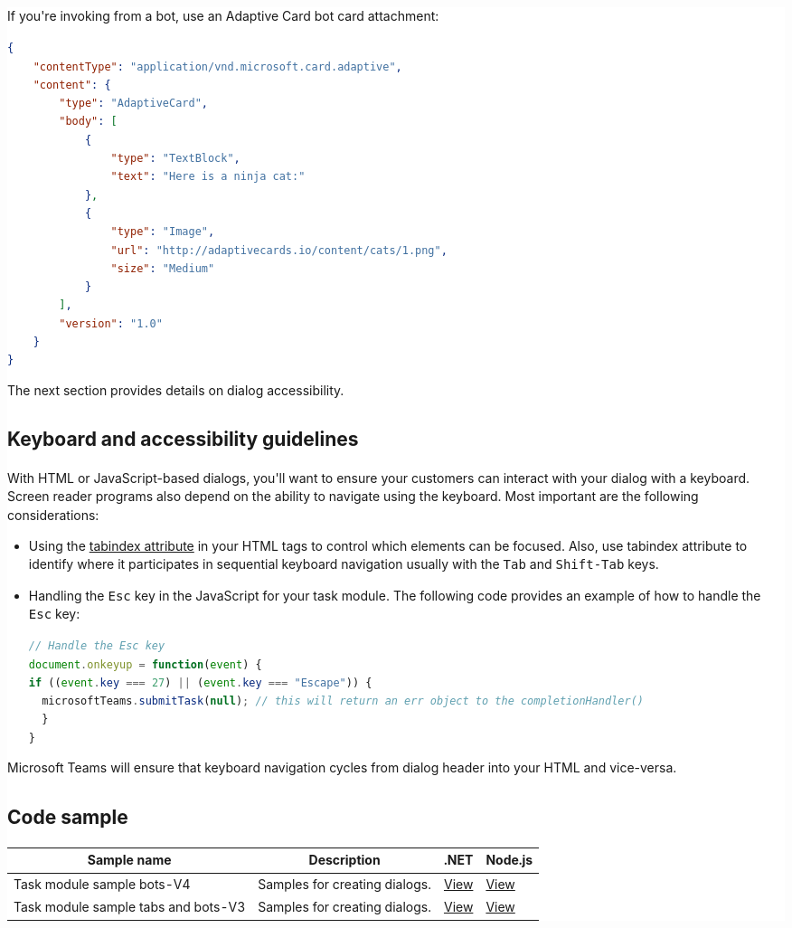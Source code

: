 If you're invoking from a bot, use an Adaptive Card bot card attachment:

```json
{
    "contentType": "application/vnd.microsoft.card.adaptive",
    "content": {
        "type": "AdaptiveCard",
        "body": [
            {
                "type": "TextBlock",
                "text": "Here is a ninja cat:"
            },
            {
                "type": "Image",
                "url": "http://adaptivecards.io/content/cats/1.png",
                "size": "Medium"
            }
        ],
        "version": "1.0"
    }
}
```

The next section provides details on dialog accessibility.

## Keyboard and accessibility guidelines

With HTML or JavaScript-based dialogs, you'll want to ensure your customers  can interact with your dialog with a keyboard. Screen reader programs also depend on the ability to navigate using the keyboard. Most important are the following considerations:

* Using the [tabindex attribute](https://developer.mozilla.org/docs/Web/HTML/Global_attributes/tabindex) in your HTML tags to control which elements can be focused. Also, use tabindex attribute to identify where it participates in sequential keyboard navigation usually with the <kbd>Tab</kbd> and <kbd>Shift-Tab</kbd> keys.
* Handling the <kbd>Esc</kbd> key in the JavaScript for your task module. The following code provides an example of how to handle the <kbd>Esc</kbd> key:

    ```javascript
    // Handle the Esc key
    document.onkeyup = function(event) {
    if ((event.key === 27) || (event.key === "Escape")) {
      microsoftTeams.submitTask(null); // this will return an err object to the completionHandler()
      }
    }
    ```

Microsoft Teams will ensure that keyboard navigation cycles from dialog header into your HTML and vice-versa.

## Code sample

|Sample name | Description | .NET | Node.js|
|----------------|-----------------|--------------|----------------|
|Task module sample bots-V4 | Samples for creating dialogs. |[View](https://github.com/OfficeDev/Microsoft-Teams-Samples/tree/main/samples/bot-task-module/csharp)|[View](https://github.com/OfficeDev/Microsoft-Teams-Samples/tree/main/samples/bot-task-module/nodejs)|
|Task module sample tabs and bots-V3 | Samples for creating dialogs. |[View](https://github.com/OfficeDev/Microsoft-Teams-Samples/tree/main/samples/app-task-module/csharp)|[View](https://github.com/OfficeDev/Microsoft-Teams-Samples/tree/main/samples/app-task-module/nodejs)|
